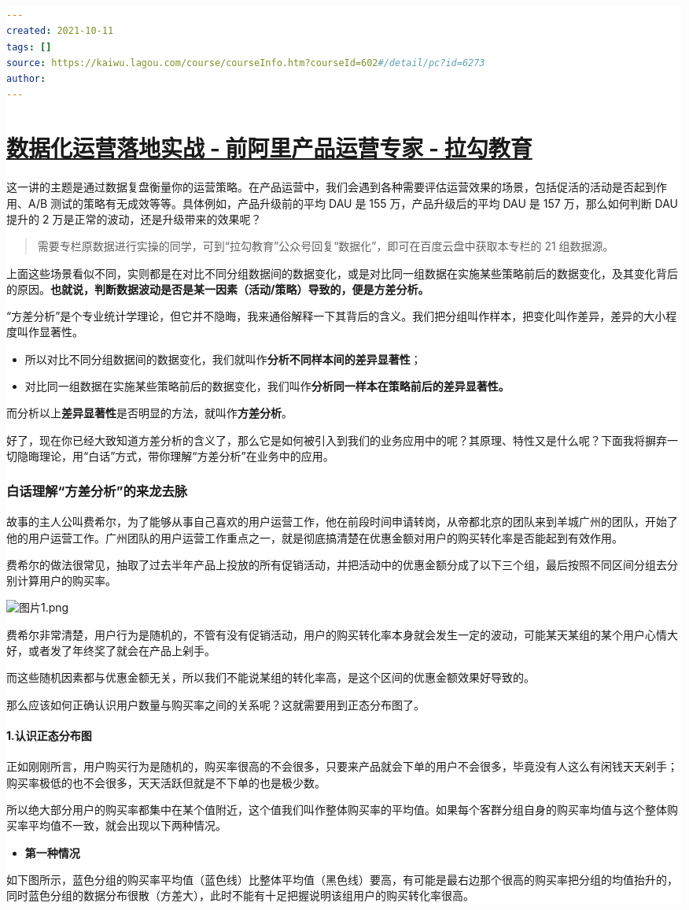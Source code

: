 ```yaml
---
created: 2021-10-11
tags: []
source: https://kaiwu.lagou.com/course/courseInfo.htm?courseId=602#/detail/pc?id=6273
author: 
---
```


# [数据化运营落地实战 - 前阿里产品运营专家 - 拉勾教育](https://kaiwu.lagou.com/course/courseInfo.htm?courseId=602#/detail/pc?id=6273)


这一讲的主题是通过数据复盘衡量你的运营策略。在产品运营中，我们会遇到各种需要评估运营效果的场景，包括促活的活动是否起到作用、A/B 测试的策略有无成效等等。具体例如，产品升级前的平均 DAU 是 155 万，产品升级后的平均 DAU 是 157 万，那么如何判断 DAU 提升的 2 万是正常的波动，还是升级带来的效果呢？

> 需要专栏原数据进行实操的同学，可到“拉勾教育”公众号回复“数据化”，即可在百度云盘中获取本专栏的 21 组数据源。

上面这些场景看似不同，实则都是在对比不同分组数据间的数据变化，或是对比同一组数据在实施某些策略前后的数据变化，及其变化背后的原因。**也就说，判断数据波动是否是某一因素（活动/策略）导致的，便是方差分析。**

“方差分析”是个专业统计学理论，但它并不隐晦，我来通俗解释一下其背后的含义。我们把分组叫作样本，把变化叫作差异，差异的大小程度叫作显著性。

-   所以对比不同分组数据间的数据变化，我们就叫作**分析不同样本间的差异显著性**；
    
-   对比同一组数据在实施某些策略前后的数据变化，我们叫作**分析同一样本在策略前后的差异显著性。**
    

而分析以上**差异显著性**是否明显的方法，就叫作**方差分析**。

好了，现在你已经大致知道方差分析的含义了，那么它是如何被引入到我们的业务应用中的呢？其原理、特性又是什么呢？下面我将摒弃一切隐晦理论，用“白话”方式，带你理解“方差分析”在业务中的应用。

### 白话理解“方差分析”的来龙去脉

故事的主人公叫费希尔，为了能够从事自己喜欢的用户运营工作，他在前段时间申请转岗，从帝都北京的团队来到羊城广州的团队，开始了他的用户运营工作。广州团队的用户运营工作重点之一，就是彻底搞清楚在优惠金额对用户的购买转化率是否能起到有效作用。

费希尔的做法很常见，抽取了过去半年产品上投放的所有促销活动，并把活动中的优惠金额分成了以下三个组，最后按照不同区间分组去分别计算用户的购买率。

![图片1.png](https://s0.lgstatic.com/i/image6/M01/04/2E/Cgp9HWAi0aCAbvygAAD0UY0nLH4688.png)

费希尔非常清楚，用户行为是随机的，不管有没有促销活动，用户的购买转化率本身就会发生一定的波动，可能某天某组的某个用户心情大好，或者发了年终奖了就会在产品上剁手。

而这些随机因素都与优惠金额无关，所以我们不能说某组的转化率高，是这个区间的优惠金额效果好导致的。

那么应该如何正确认识用户数量与购买率之间的关系呢？这就需要用到正态分布图了。

#### 1.认识正态分布图

正如刚刚所言，用户购买行为是随机的，购买率很高的不会很多，只要来产品就会下单的用户不会很多，毕竟没有人这么有闲钱天天剁手；购买率极低的也不会很多，天天活跃但就是不下单的也是极少数。

所以绝大部分用户的购买率都集中在某个值附近，这个值我们叫作整体购买率的平均值。如果每个客群分组自身的购买率均值与这个整体购买率平均值不一致，就会出现以下两种情况。

-   **第一种情况**
    

如下图所示，蓝色分组的购买率平均值（蓝色线）比整体平均值（黑色线）要高，有可能是最右边那个很高的购买率把分组的均值抬升的，同时蓝色分组的数据分布很散（方差大），此时不能有十足把握说明该组用户的购买转化率很高。
